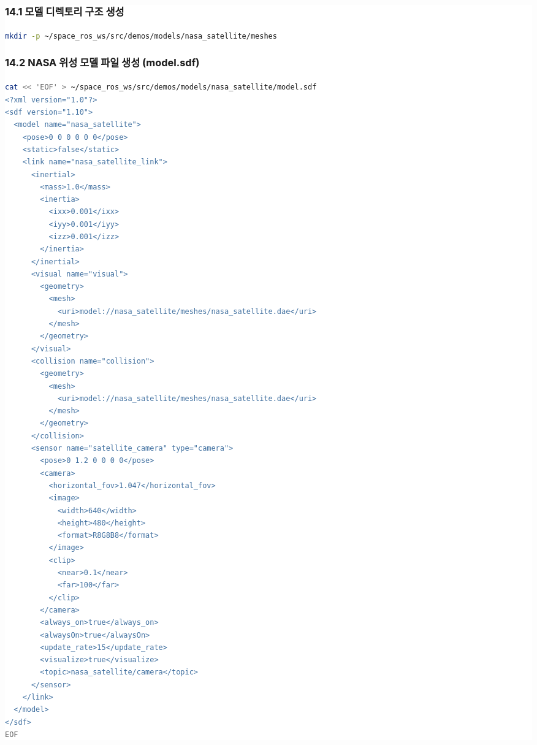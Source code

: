 ### 14.1 모델 디렉토리 구조 생성
```bash
mkdir -p ~/space_ros_ws/src/demos/models/nasa_satellite/meshes
```

### 14.2 NASA 위성 모델 파일 생성 (model.sdf)
```bash
cat << 'EOF' > ~/space_ros_ws/src/demos/models/nasa_satellite/model.sdf
<?xml version="1.0"?>
<sdf version="1.10">
  <model name="nasa_satellite">
    <pose>0 0 0 0 0 0</pose>
    <static>false</static>
    <link name="nasa_satellite_link">
      <inertial>
        <mass>1.0</mass>
        <inertia>
          <ixx>0.001</ixx>
          <iyy>0.001</iyy>
          <izz>0.001</izz>
        </inertia>
      </inertial>
      <visual name="visual">
        <geometry>
          <mesh>
            <uri>model://nasa_satellite/meshes/nasa_satellite.dae</uri>
          </mesh>
        </geometry>
      </visual>
      <collision name="collision">
        <geometry>
          <mesh>
            <uri>model://nasa_satellite/meshes/nasa_satellite.dae</uri>
          </mesh>
        </geometry>
      </collision>
      <sensor name="satellite_camera" type="camera">
        <pose>0 1.2 0 0 0 0</pose>
        <camera>
          <horizontal_fov>1.047</horizontal_fov>
          <image>
            <width>640</width>
            <height>480</height>
            <format>R8G8B8</format>
          </image>
          <clip>
            <near>0.1</near>
            <far>100</far>
          </clip>
        </camera>
        <always_on>true</always_on>
        <alwaysOn>true</alwaysOn>
        <update_rate>15</update_rate>
        <visualize>true</visualize>
        <topic>nasa_satellite/camera</topic>
      </sensor>
    </link>
  </model>
</sdf>
EOF
```
